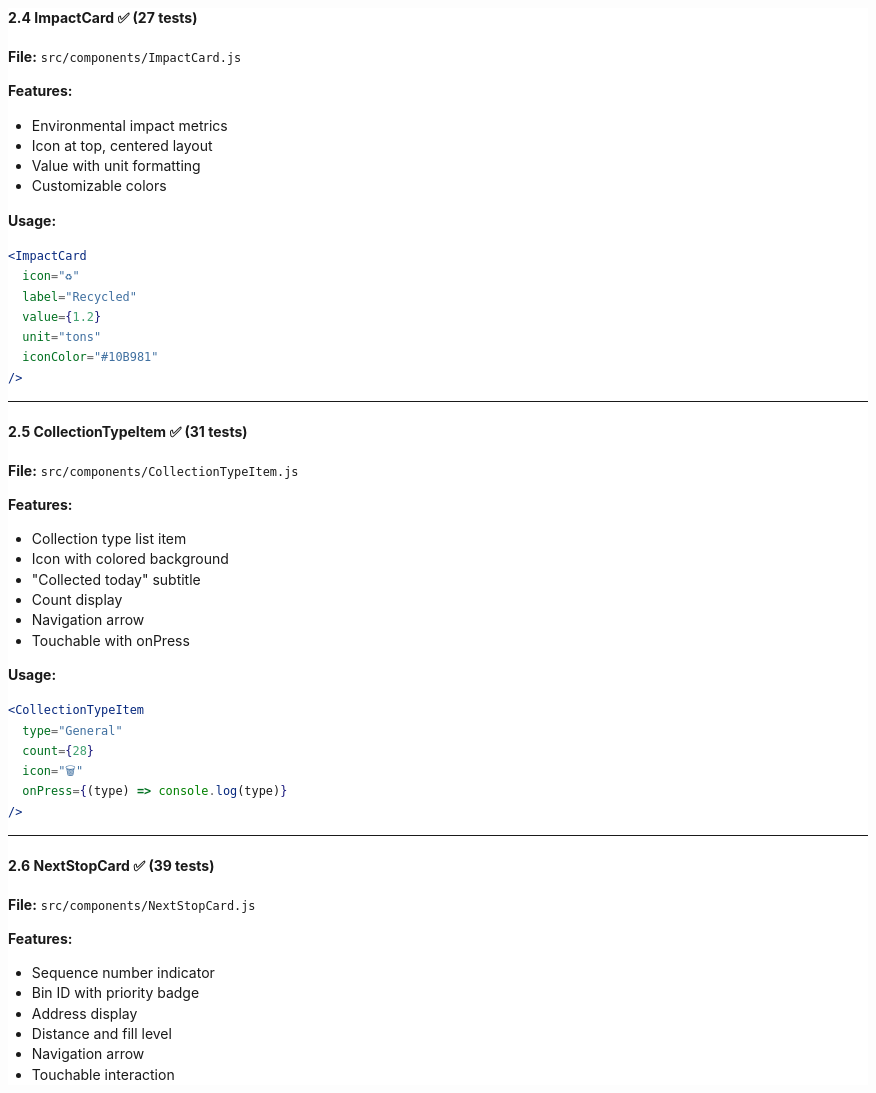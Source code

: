 
#### 2.4 ImpactCard ✅ (27 tests)
**File:** `src/components/ImpactCard.js`

**Features:**
- Environmental impact metrics
- Icon at top, centered layout
- Value with unit formatting
- Customizable colors

**Usage:**
```jsx
<ImpactCard 
  icon="♻️" 
  label="Recycled" 
  value={1.2} 
  unit="tons" 
  iconColor="#10B981"
/>
```

---

#### 2.5 CollectionTypeItem ✅ (31 tests)
**File:** `src/components/CollectionTypeItem.js`

**Features:**
- Collection type list item
- Icon with colored background
- "Collected today" subtitle
- Count display
- Navigation arrow
- Touchable with onPress

**Usage:**
```jsx
<CollectionTypeItem
  type="General"
  count={28}
  icon="🗑️"
  onPress={(type) => console.log(type)}
/>
```

---

#### 2.6 NextStopCard ✅ (39 tests)
**File:** `src/components/NextStopCard.js`

**Features:**
- Sequence number indicator
- Bin ID with priority badge
- Address display
- Distance and fill level
- Navigation arrow
- Touchable interaction
